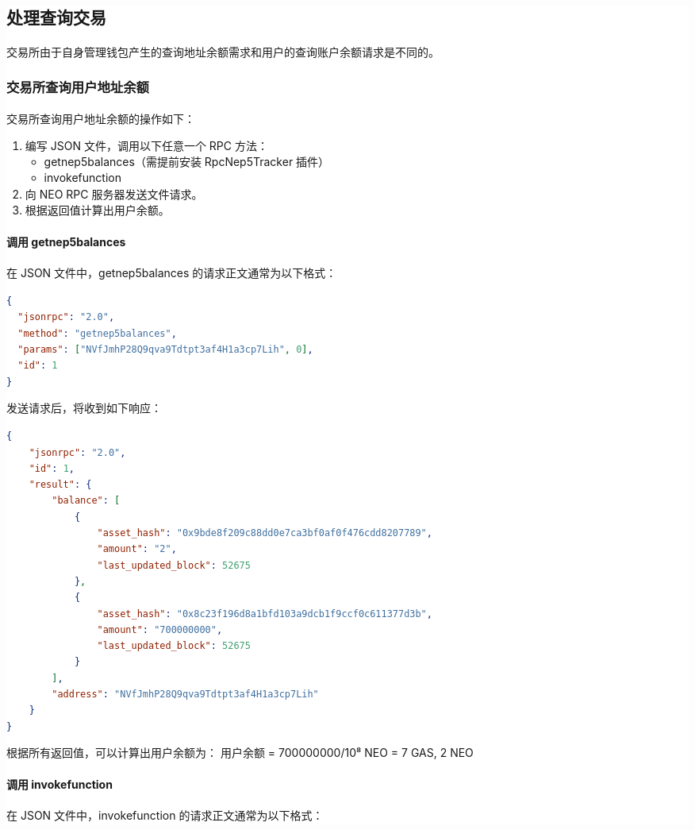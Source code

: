 ## 处理查询交易

交易所由于自身管理钱包产生的查询地址余额需求和用户的查询账户余额请求是不同的。

### 交易所查询用户地址余额

交易所查询用户地址余额的操作如下：

1. 编写 JSON 文件，调用以下任意一个 RPC 方法：
   - getnep5balances（需提前安装 RpcNep5Tracker 插件）
   - invokefunction
2. 向 NEO RPC 服务器发送文件请求。
3. 根据返回值计算出用户余额。

#### 调用 getnep5balances

在 JSON 文件中，getnep5balances 的请求正文通常为以下格式：
```json
{
  "jsonrpc": "2.0",
  "method": "getnep5balances",
  "params": ["NVfJmhP28Q9qva9Tdtpt3af4H1a3cp7Lih", 0],
  "id": 1
}
```
发送请求后，将收到如下响应：
```json
{
    "jsonrpc": "2.0",
    "id": 1,
    "result": {
        "balance": [
            {
                "asset_hash": "0x9bde8f209c88dd0e7ca3bf0af0f476cdd8207789",
                "amount": "2",
                "last_updated_block": 52675
            },
            {
                "asset_hash": "0x8c23f196d8a1bfd103a9dcb1f9ccf0c611377d3b",
                "amount": "700000000",
                "last_updated_block": 52675
            }
        ],
        "address": "NVfJmhP28Q9qva9Tdtpt3af4H1a3cp7Lih"
    }
}
```
根据所有返回值，可以计算出用户余额为：
用户余额 = 700000000/10⁸ NEO = 7 GAS, 2 NEO

#### 调用 invokefunction

在 JSON 文件中，invokefunction 的请求正文通常为以下格式：
